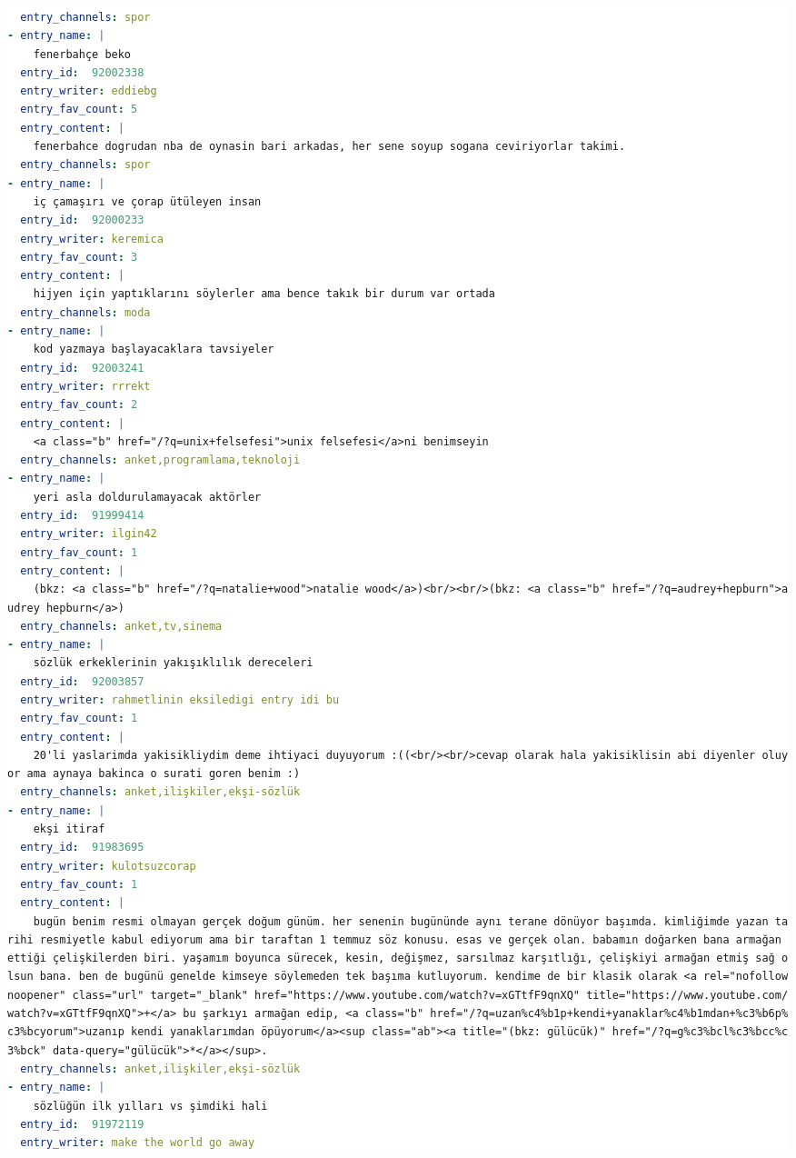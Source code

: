 ```yaml
  entry_channels: spor
- entry_name: |
    fenerbahçe beko
  entry_id:  92002338
  entry_writer: eddiebg
  entry_fav_count: 5
  entry_content: |
    fenerbahce dogrudan nba de oynasin bari arkadas, her sene soyup sogana ceviriyorlar takimi.
  entry_channels: spor
- entry_name: |
    iç çamaşırı ve çorap ütüleyen insan
  entry_id:  92000233
  entry_writer: keremica
  entry_fav_count: 3
  entry_content: |
    hijyen için yaptıklarını söylerler ama bence takık bir durum var ortada
  entry_channels: moda
- entry_name: |
    kod yazmaya başlayacaklara tavsiyeler
  entry_id:  92003241
  entry_writer: rrrekt
  entry_fav_count: 2
  entry_content: |
    <a class="b" href="/?q=unix+felsefesi">unix felsefesi</a>ni benimseyin
  entry_channels: anket,programlama,teknoloji
- entry_name: |
    yeri asla doldurulamayacak aktörler
  entry_id:  91999414
  entry_writer: ilgin42
  entry_fav_count: 1
  entry_content: |
    (bkz: <a class="b" href="/?q=natalie+wood">natalie wood</a>)<br/><br/>(bkz: <a class="b" href="/?q=audrey+hepburn">audrey hepburn</a>)
  entry_channels: anket,tv,sinema
- entry_name: |
    sözlük erkeklerinin yakışıklılık dereceleri
  entry_id:  92003857
  entry_writer: rahmetlinin eksiledigi entry idi bu
  entry_fav_count: 1
  entry_content: |
    20'li yaslarimda yakisikliydim deme ihtiyaci duyuyorum :((<br/><br/>cevap olarak hala yakisiklisin abi diyenler oluyor ama aynaya bakinca o surati goren benim :)
  entry_channels: anket,ilişkiler,ekşi-sözlük
- entry_name: |
    ekşi itiraf
  entry_id:  91983695
  entry_writer: kulotsuzcorap
  entry_fav_count: 1
  entry_content: |
    bugün benim resmi olmayan gerçek doğum günüm. her senenin bugününde aynı terane dönüyor başımda. kimliğimde yazan tarihi resmiyetle kabul ediyorum ama bir taraftan 1 temmuz söz konusu. esas ve gerçek olan. babamın doğarken bana armağan ettiği çelişkilerden biri. yaşamım boyunca sürecek, kesin, değişmez, sarsılmaz karşıtlığı, çelişkiyi armağan etmiş sağ olsun bana. ben de bugünü genelde kimseye söylemeden tek başıma kutluyorum. kendime de bir klasik olarak <a rel="nofollow noopener" class="url" target="_blank" href="https://www.youtube.com/watch?v=xGTtfF9qnXQ" title="https://www.youtube.com/watch?v=xGTtfF9qnXQ">+</a> bu şarkıyı armağan edip, <a class="b" href="/?q=uzan%c4%b1p+kendi+yanaklar%c4%b1mdan+%c3%b6p%c3%bcyorum">uzanıp kendi yanaklarımdan öpüyorum</a><sup class="ab"><a title="(bkz: gülücük)" href="/?q=g%c3%bcl%c3%bcc%c3%bck" data-query="gülücük">*</a></sup>.
  entry_channels: anket,ilişkiler,ekşi-sözlük
- entry_name: |
    sözlüğün ilk yılları vs şimdiki hali
  entry_id:  91972119
  entry_writer: make the world go away
```